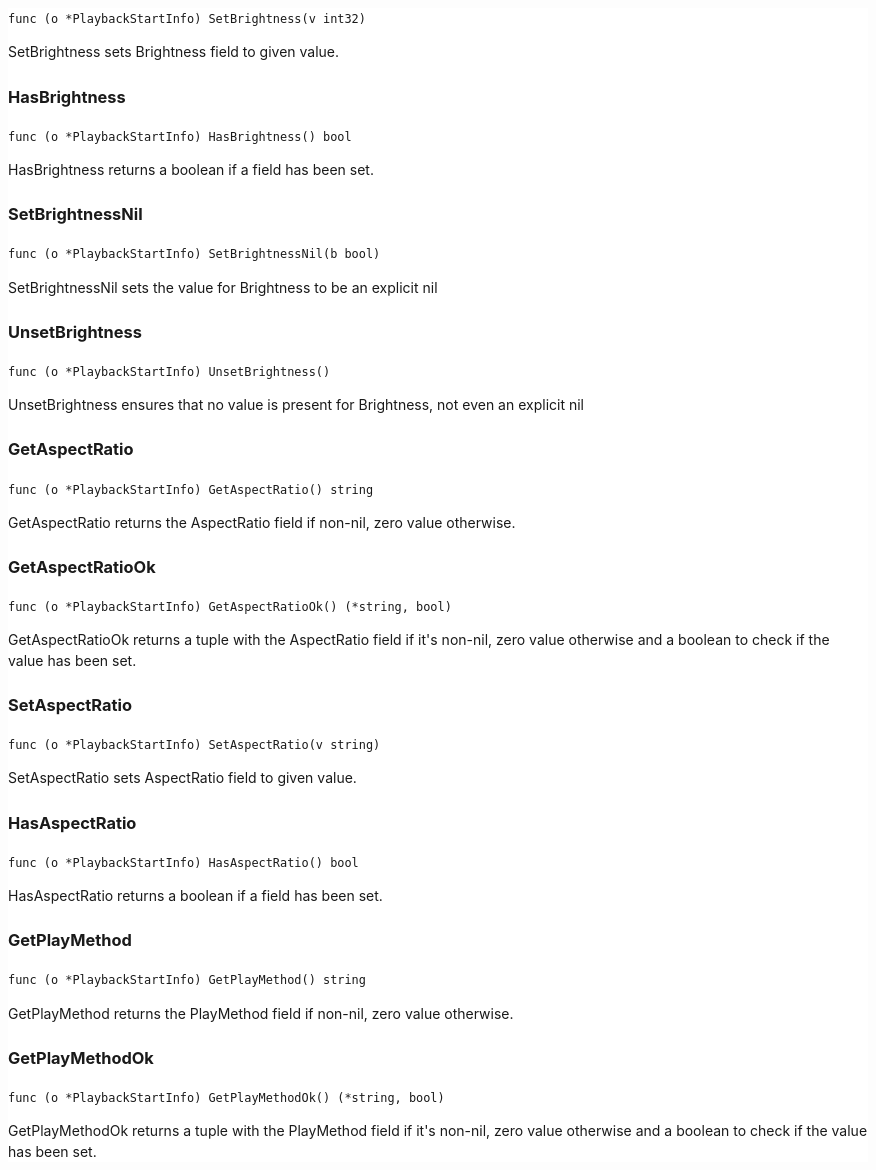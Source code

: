`func (o *PlaybackStartInfo) SetBrightness(v int32)`

SetBrightness sets Brightness field to given value.

### HasBrightness

`func (o *PlaybackStartInfo) HasBrightness() bool`

HasBrightness returns a boolean if a field has been set.

### SetBrightnessNil

`func (o *PlaybackStartInfo) SetBrightnessNil(b bool)`

 SetBrightnessNil sets the value for Brightness to be an explicit nil

### UnsetBrightness
`func (o *PlaybackStartInfo) UnsetBrightness()`

UnsetBrightness ensures that no value is present for Brightness, not even an explicit nil
### GetAspectRatio

`func (o *PlaybackStartInfo) GetAspectRatio() string`

GetAspectRatio returns the AspectRatio field if non-nil, zero value otherwise.

### GetAspectRatioOk

`func (o *PlaybackStartInfo) GetAspectRatioOk() (*string, bool)`

GetAspectRatioOk returns a tuple with the AspectRatio field if it's non-nil, zero value otherwise
and a boolean to check if the value has been set.

### SetAspectRatio

`func (o *PlaybackStartInfo) SetAspectRatio(v string)`

SetAspectRatio sets AspectRatio field to given value.

### HasAspectRatio

`func (o *PlaybackStartInfo) HasAspectRatio() bool`

HasAspectRatio returns a boolean if a field has been set.

### GetPlayMethod

`func (o *PlaybackStartInfo) GetPlayMethod() string`

GetPlayMethod returns the PlayMethod field if non-nil, zero value otherwise.

### GetPlayMethodOk

`func (o *PlaybackStartInfo) GetPlayMethodOk() (*string, bool)`

GetPlayMethodOk returns a tuple with the PlayMethod field if it's non-nil, zero value otherwise
and a boolean to check if the value has been set.
